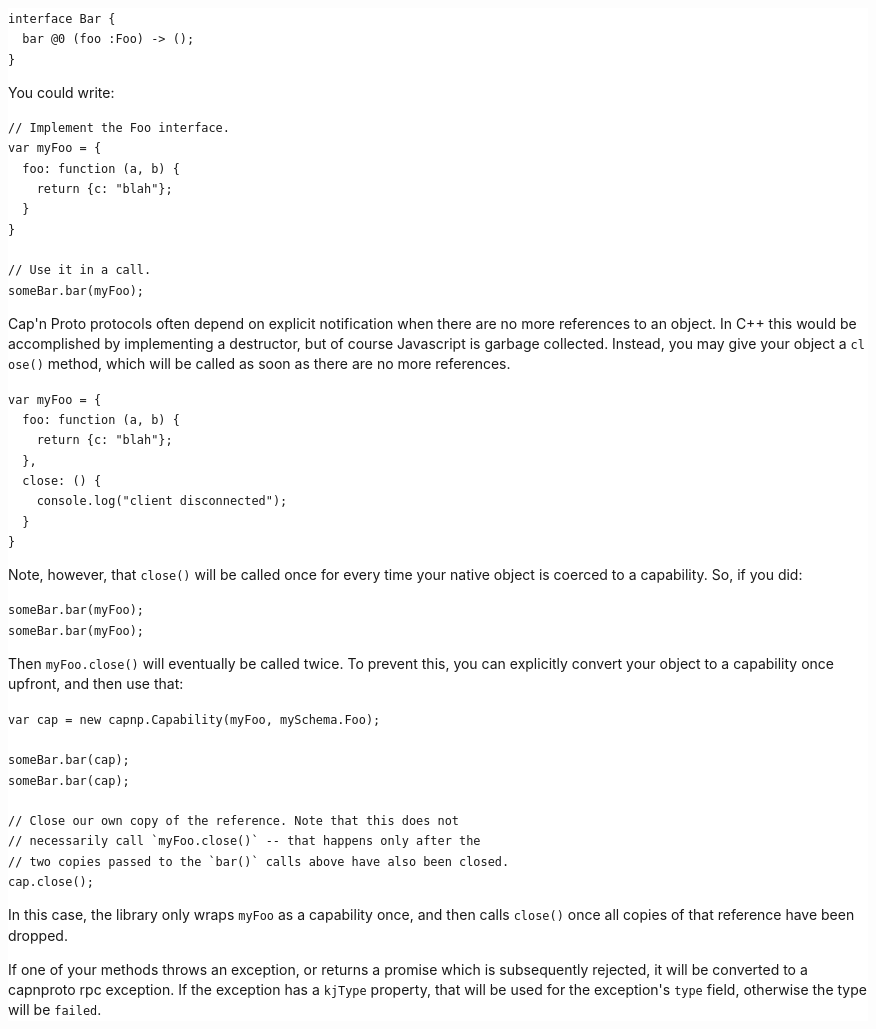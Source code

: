     interface Bar {
      bar @0 (foo :Foo) -> ();
    }

You could write:

    // Implement the Foo interface.
    var myFoo = {
      foo: function (a, b) {
        return {c: "blah"};
      }
    }

    // Use it in a call.
    someBar.bar(myFoo);

Cap'n Proto protocols often depend on explicit notification when there are
no more references to an object. In C++ this would be accomplished by
implementing a destructor, but of course Javascript is garbage collected.
Instead, you may give your object a `close()` method, which will be called
as soon as there are no more references.

    var myFoo = {
      foo: function (a, b) {
        return {c: "blah"};
      },
      close: () {
        console.log("client disconnected");
      }
    }

Note, however, that `close()` will be called once for every time your
native object is coerced to a capability. So, if you did:

    someBar.bar(myFoo);
    someBar.bar(myFoo);

Then `myFoo.close()` will eventually be called twice. To prevent this,
you can explicitly convert your object to a capability once upfront, and
then use that:

    var cap = new capnp.Capability(myFoo, mySchema.Foo);

    someBar.bar(cap);
    someBar.bar(cap);

    // Close our own copy of the reference. Note that this does not
    // necessarily call `myFoo.close()` -- that happens only after the
    // two copies passed to the `bar()` calls above have also been closed.
    cap.close();

In this case, the library only wraps `myFoo` as a capability once, and then
calls `close()` once all copies of that reference have been dropped.

If one of your methods throws an exception, or returns a promise which
is subsequently rejected, it will be converted to a capnproto rpc
exception. If the exception has a `kjType` property, that will be used
for the exception's `type` field, otherwise the type will be `failed`.
